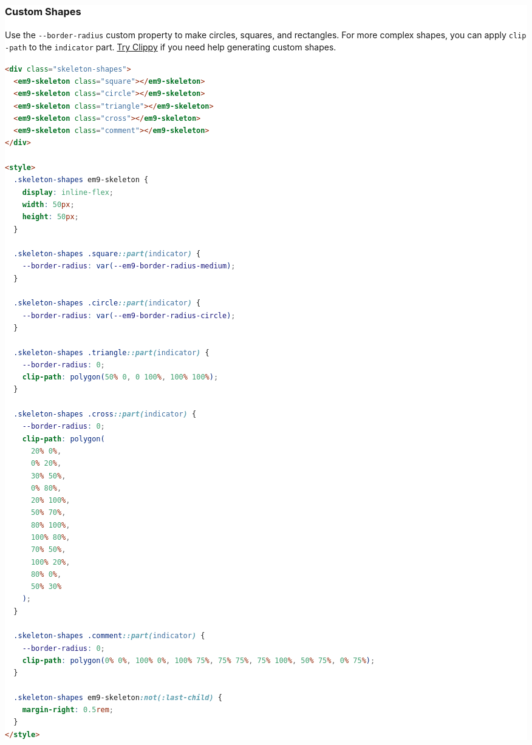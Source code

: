 ### Custom Shapes

Use the `--border-radius` custom property to make circles, squares, and rectangles. For more complex shapes, you can apply `clip-path` to the `indicator` part. [Try Clippy](https://bennettfeely.com/clippy/) if you need help generating custom shapes.

```html preview
<div class="skeleton-shapes">
  <em9-skeleton class="square"></em9-skeleton>
  <em9-skeleton class="circle"></em9-skeleton>
  <em9-skeleton class="triangle"></em9-skeleton>
  <em9-skeleton class="cross"></em9-skeleton>
  <em9-skeleton class="comment"></em9-skeleton>
</div>

<style>
  .skeleton-shapes em9-skeleton {
    display: inline-flex;
    width: 50px;
    height: 50px;
  }

  .skeleton-shapes .square::part(indicator) {
    --border-radius: var(--em9-border-radius-medium);
  }

  .skeleton-shapes .circle::part(indicator) {
    --border-radius: var(--em9-border-radius-circle);
  }

  .skeleton-shapes .triangle::part(indicator) {
    --border-radius: 0;
    clip-path: polygon(50% 0, 0 100%, 100% 100%);
  }

  .skeleton-shapes .cross::part(indicator) {
    --border-radius: 0;
    clip-path: polygon(
      20% 0%,
      0% 20%,
      30% 50%,
      0% 80%,
      20% 100%,
      50% 70%,
      80% 100%,
      100% 80%,
      70% 50%,
      100% 20%,
      80% 0%,
      50% 30%
    );
  }

  .skeleton-shapes .comment::part(indicator) {
    --border-radius: 0;
    clip-path: polygon(0% 0%, 100% 0%, 100% 75%, 75% 75%, 75% 100%, 50% 75%, 0% 75%);
  }

  .skeleton-shapes em9-skeleton:not(:last-child) {
    margin-right: 0.5rem;
  }
</style>
```
